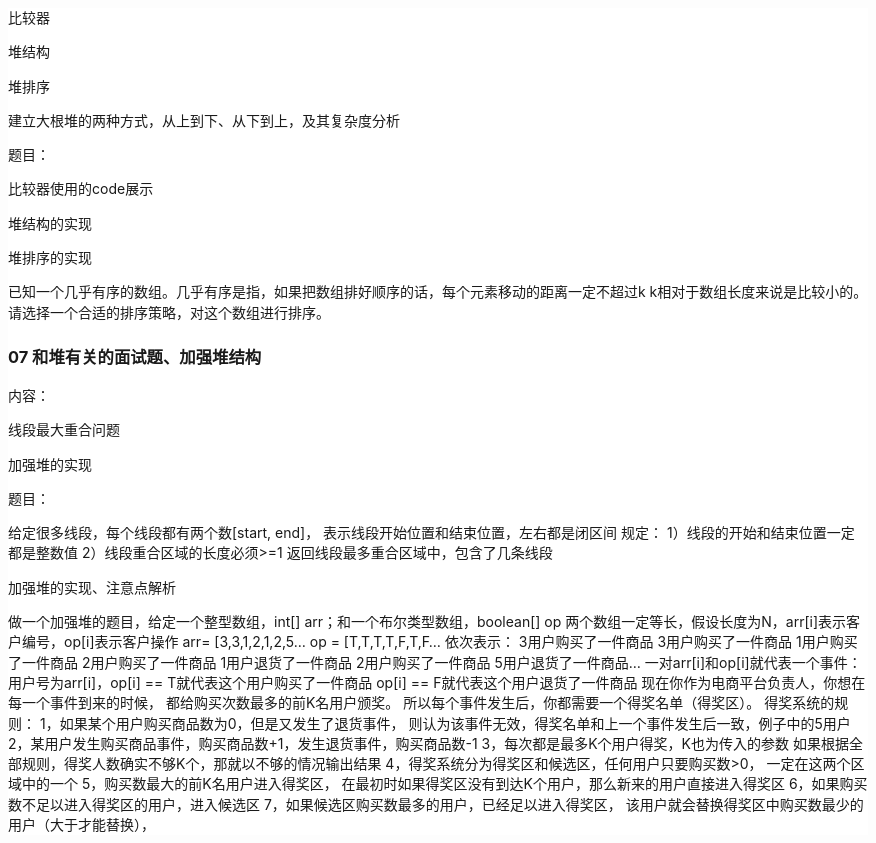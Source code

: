 比较器

堆结构

堆排序

建立大根堆的两种方式，从上到下、从下到上，及其复杂度分析

题目：

比较器使用的code展示

堆结构的实现

堆排序的实现

已知一个几乎有序的数组。几乎有序是指，如果把数组排好顺序的话，每个元素移动的距离一定不超过k
k相对于数组长度来说是比较小的。请选择一个合适的排序策略，对这个数组进行排序。 



### 07 和堆有关的面试题、加强堆结构

内容：

线段最大重合问题

加强堆的实现

题目：

给定很多线段，每个线段都有两个数[start, end]，
表示线段开始位置和结束位置，左右都是闭区间
规定：
1）线段的开始和结束位置一定都是整数值
2）线段重合区域的长度必须>=1
返回线段最多重合区域中，包含了几条线段

加强堆的实现、注意点解析

做一个加强堆的题目，给定一个整型数组，int[] arr；和一个布尔类型数组，boolean[] op
两个数组一定等长，假设长度为N，arr[i]表示客户编号，op[i]表示客户操作
arr= [3,3,1,2,1,2,5…
op = [T,T,T,T,F,T,F…
依次表示：
3用户购买了一件商品
3用户购买了一件商品
1用户购买了一件商品
2用户购买了一件商品
1用户退货了一件商品
2用户购买了一件商品
5用户退货了一件商品…
一对arr[i]和op[i]就代表一个事件：
用户号为arr[i]，op[i] == T就代表这个用户购买了一件商品
op[i] == F就代表这个用户退货了一件商品
现在你作为电商平台负责人，你想在每一个事件到来的时候，
都给购买次数最多的前K名用户颁奖。
所以每个事件发生后，你都需要一个得奖名单（得奖区）。
得奖系统的规则：
1，如果某个用户购买商品数为0，但是又发生了退货事件，
     则认为该事件无效，得奖名单和上一个事件发生后一致，例子中的5用户
2，某用户发生购买商品事件，购买商品数+1，发生退货事件，购买商品数-1
3，每次都是最多K个用户得奖，K也为传入的参数
      如果根据全部规则，得奖人数确实不够K个，那就以不够的情况输出结果
4，得奖系统分为得奖区和候选区，任何用户只要购买数>0，
      一定在这两个区域中的一个
5，购买数最大的前K名用户进入得奖区，
      在最初时如果得奖区没有到达K个用户，那么新来的用户直接进入得奖区
6，如果购买数不足以进入得奖区的用户，进入候选区
7，如果候选区购买数最多的用户，已经足以进入得奖区，
     该用户就会替换得奖区中购买数最少的用户（大于才能替换），